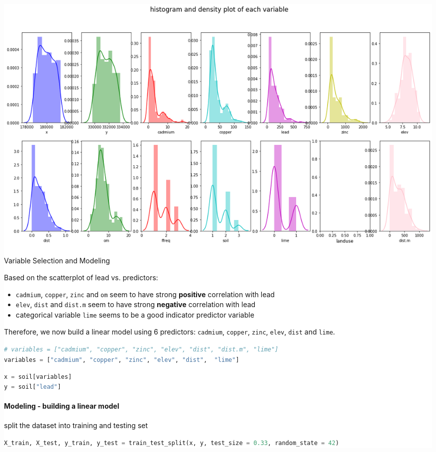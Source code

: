 ![png](OSCR-MachineLearning-KaixinWang/output_25_0.png)


Variable Selection and Modeling

Based on the scatterplot of lead vs. predictors:
    
- `cadmium`, `copper`, `zinc` and `om` seem to have strong **positive** correlation with lead
- `elev`, `dist` and `dist.m` seem to have strong **negative** correlation with lead
- categorical variable `lime` seems to be a good indicator predictor variable

Therefore, we now build a linear model using 6 predictors: `cadmium`, `copper`, `zinc`, `elev`, `dist` and `lime`.


```python
# variables = ["cadmium", "copper", "zinc", "elev", "dist", "dist.m", "lime"]
variables = ["cadmium", "copper", "zinc", "elev", "dist",  "lime"]
```


```python
x = soil[variables]
y = soil["lead"]
```

#### Modeling - building a linear model

split the dataset into training and testing set


```python
X_train, X_test, y_train, y_test = train_test_split(x, y, test_size = 0.33, random_state = 42)
```

